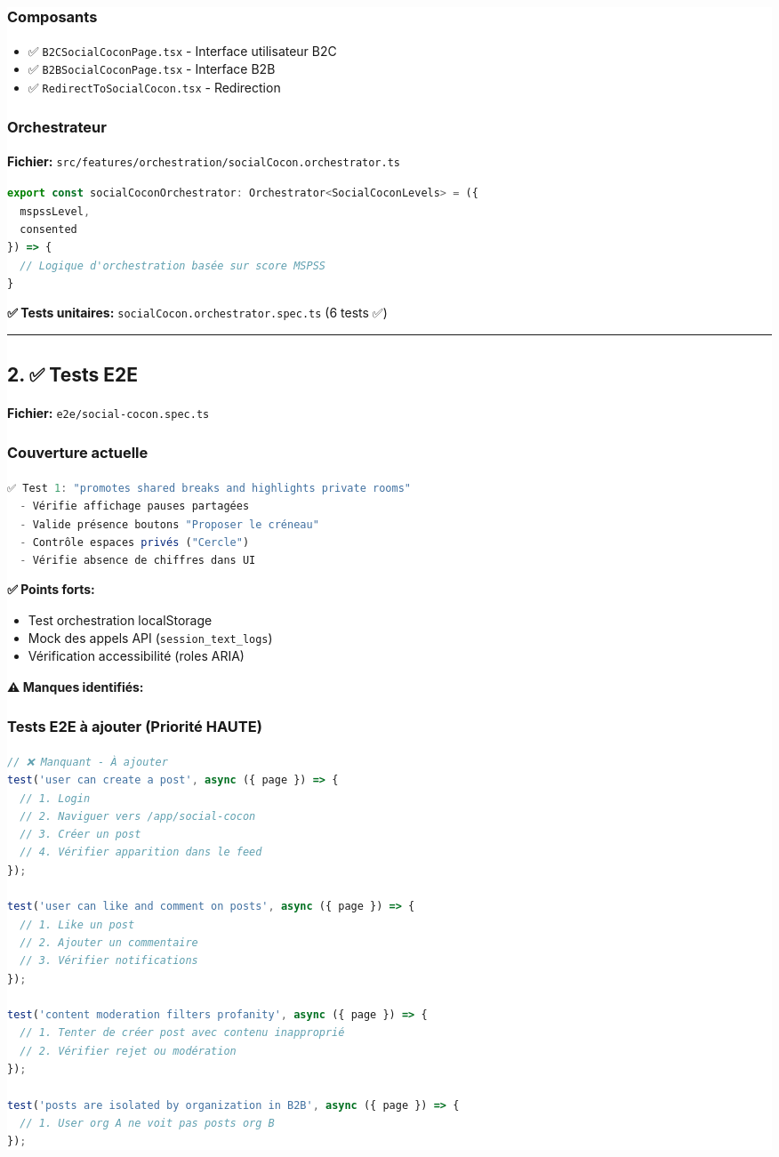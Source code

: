 ### Composants
- ✅ `B2CSocialCoconPage.tsx` - Interface utilisateur B2C
- ✅ `B2BSocialCoconPage.tsx` - Interface B2B
- ✅ `RedirectToSocialCocon.tsx` - Redirection

### Orchestrateur
**Fichier:** `src/features/orchestration/socialCocon.orchestrator.ts`

```typescript
export const socialCoconOrchestrator: Orchestrator<SocialCoconLevels> = ({ 
  mspssLevel, 
  consented 
}) => {
  // Logique d'orchestration basée sur score MSPSS
}
```

**✅ Tests unitaires:** `socialCocon.orchestrator.spec.ts` (6 tests ✅)

---

## 2. ✅ Tests E2E

**Fichier:** `e2e/social-cocon.spec.ts`

### Couverture actuelle
```typescript
✅ Test 1: "promotes shared breaks and highlights private rooms"
  - Vérifie affichage pauses partagées
  - Valide présence boutons "Proposer le créneau"
  - Contrôle espaces privés ("Cercle")
  - Vérifie absence de chiffres dans UI
```

**✅ Points forts:**
- Test orchestration localStorage
- Mock des appels API (`session_text_logs`)
- Vérification accessibilité (roles ARIA)

**⚠️ Manques identifiés:**

### Tests E2E à ajouter (Priorité HAUTE)
```typescript
// ❌ Manquant - À ajouter
test('user can create a post', async ({ page }) => {
  // 1. Login
  // 2. Naviguer vers /app/social-cocon
  // 3. Créer un post
  // 4. Vérifier apparition dans le feed
});

test('user can like and comment on posts', async ({ page }) => {
  // 1. Like un post
  // 2. Ajouter un commentaire
  // 3. Vérifier notifications
});

test('content moderation filters profanity', async ({ page }) => {
  // 1. Tenter de créer post avec contenu inapproprié
  // 2. Vérifier rejet ou modération
});

test('posts are isolated by organization in B2B', async ({ page }) => {
  // 1. User org A ne voit pas posts org B
});
```